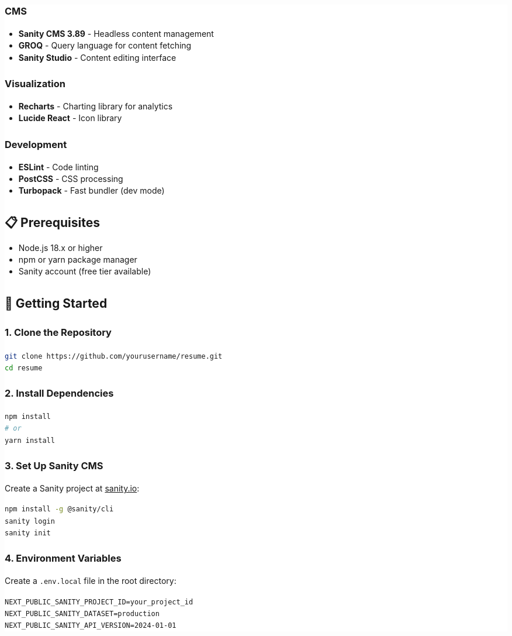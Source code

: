 ### CMS
- **Sanity CMS 3.89** - Headless content management
- **GROQ** - Query language for content fetching
- **Sanity Studio** - Content editing interface

### Visualization
- **Recharts** - Charting library for analytics
- **Lucide React** - Icon library

### Development
- **ESLint** - Code linting
- **PostCSS** - CSS processing
- **Turbopack** - Fast bundler (dev mode)

## 📋 Prerequisites

- Node.js 18.x or higher
- npm or yarn package manager
- Sanity account (free tier available)

## 🚀 Getting Started

### 1. Clone the Repository

```bash
git clone https://github.com/yourusername/resume.git
cd resume
```

### 2. Install Dependencies

```bash
npm install
# or
yarn install
```

### 3. Set Up Sanity CMS

Create a Sanity project at [sanity.io](https://www.sanity.io/):

```bash
npm install -g @sanity/cli
sanity login
sanity init
```

### 4. Environment Variables

Create a `.env.local` file in the root directory:

```env
NEXT_PUBLIC_SANITY_PROJECT_ID=your_project_id
NEXT_PUBLIC_SANITY_DATASET=production
NEXT_PUBLIC_SANITY_API_VERSION=2024-01-01
```
